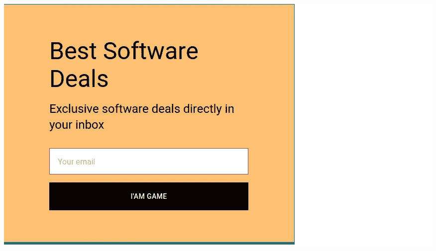 ****[![](img/7c0b3dfdcbfea594cc0ae7d4f9bf6fcb.png)](https://coincodecap.com/?utm_source=coinmonks)****
